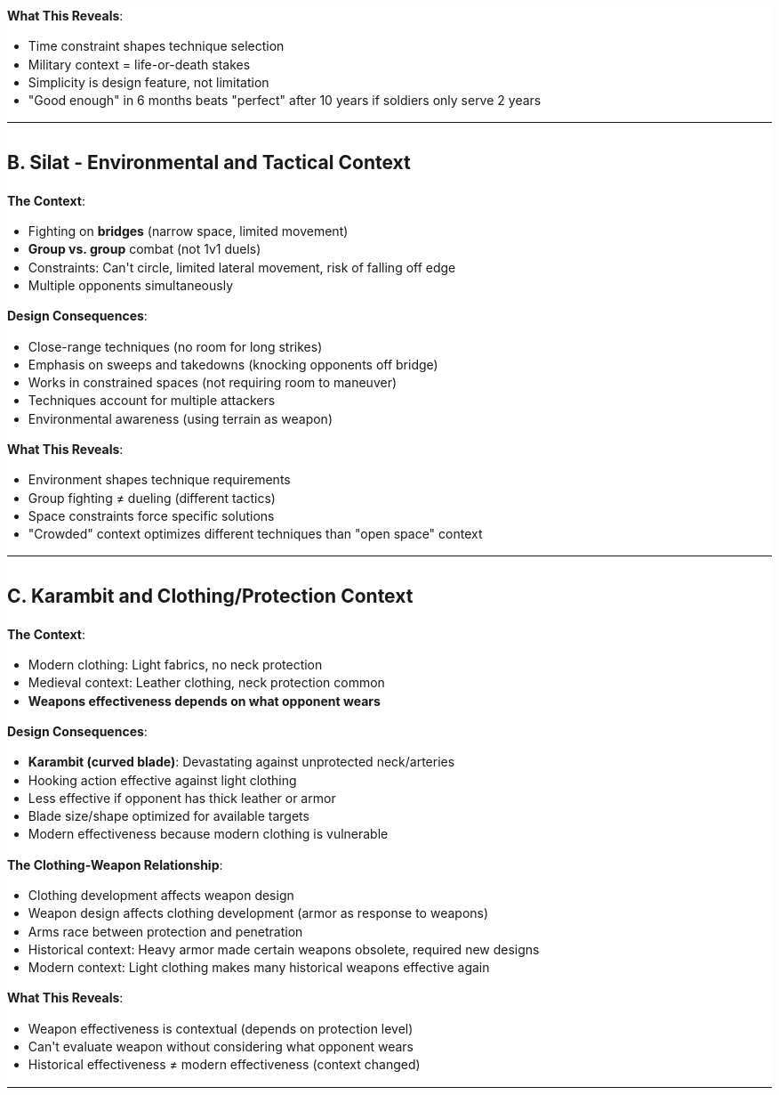 **What This Reveals**:
- Time constraint shapes technique selection
- Military context = life-or-death stakes
- Simplicity is design feature, not limitation
- "Good enough" in 6 months beats "perfect" after 10 years if soldiers only serve 2 years

---

## B. Silat - Environmental and Tactical Context

**The Context**:
- Fighting on **bridges** (narrow space, limited movement)
- **Group vs. group** combat (not 1v1 duels)
- Constraints: Can't circle, limited lateral movement, risk of falling off edge
- Multiple opponents simultaneously

**Design Consequences**:
- Close-range techniques (no room for long strikes)
- Emphasis on sweeps and takedowns (knocking opponents off bridge)
- Works in constrained spaces (not requiring room to maneuver)
- Techniques account for multiple attackers
- Environmental awareness (using terrain as weapon)

**What This Reveals**:
- Environment shapes technique requirements
- Group fighting ≠ dueling (different tactics)
- Space constraints force specific solutions
- "Crowded" context optimizes different techniques than "open space" context

---

## C. Karambit and Clothing/Protection Context

**The Context**:
- Modern clothing: Light fabrics, no neck protection
- Medieval context: Leather clothing, neck protection common
- **Weapons effectiveness depends on what opponent wears**

**Design Consequences**:
- **Karambit (curved blade)**: Devastating against unprotected neck/arteries
- Hooking action effective against light clothing
- Less effective if opponent has thick leather or armor
- Blade size/shape optimized for available targets
- Modern effectiveness because modern clothing is vulnerable

**The Clothing-Weapon Relationship**:
- Clothing development affects weapon design
- Weapon design affects clothing development (armor as response to weapons)
- Arms race between protection and penetration
- Historical context: Heavy armor made certain weapons obsolete, required new designs
- Modern context: Light clothing makes many historical weapons effective again

**What This Reveals**:
- Weapon effectiveness is contextual (depends on protection level)
- Can't evaluate weapon without considering what opponent wears
- Historical effectiveness ≠ modern effectiveness (context changed)

---